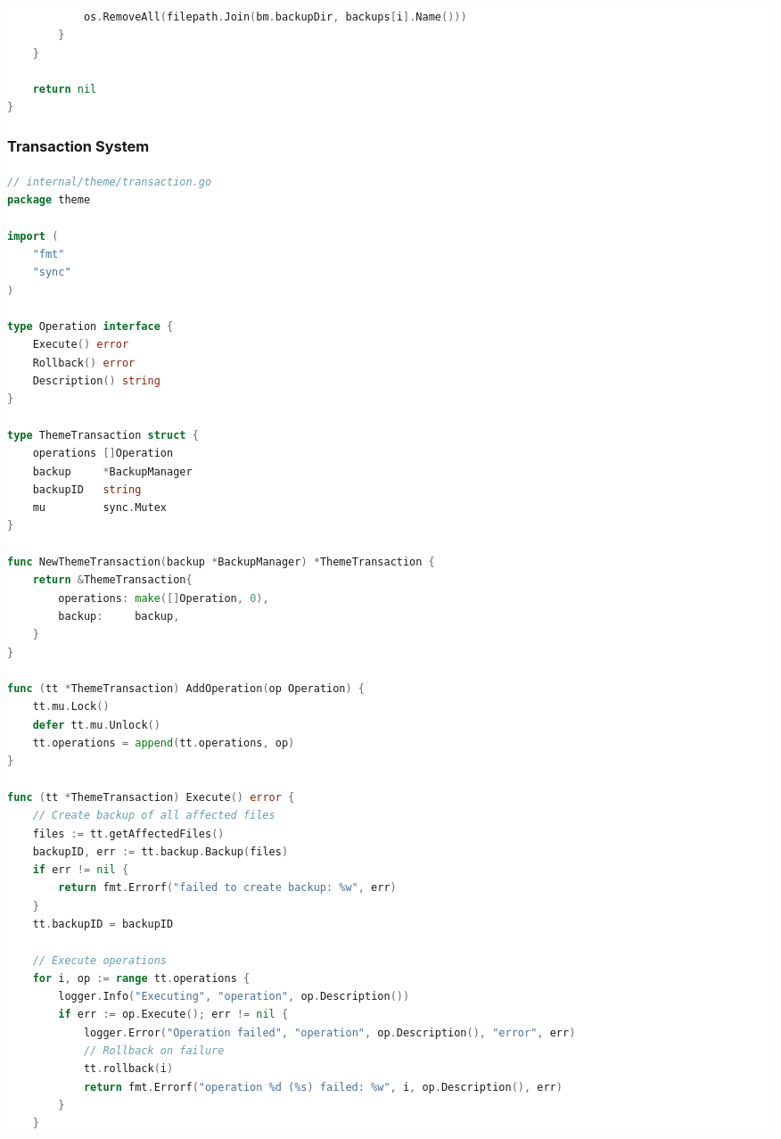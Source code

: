 ```go
            os.RemoveAll(filepath.Join(bm.backupDir, backups[i].Name()))
        }
    }
    
    return nil
}
```

### Transaction System
```go
// internal/theme/transaction.go
package theme

import (
    "fmt"
    "sync"
)

type Operation interface {
    Execute() error
    Rollback() error
    Description() string
}

type ThemeTransaction struct {
    operations []Operation
    backup     *BackupManager
    backupID   string
    mu         sync.Mutex
}

func NewThemeTransaction(backup *BackupManager) *ThemeTransaction {
    return &ThemeTransaction{
        operations: make([]Operation, 0),
        backup:     backup,
    }
}

func (tt *ThemeTransaction) AddOperation(op Operation) {
    tt.mu.Lock()
    defer tt.mu.Unlock()
    tt.operations = append(tt.operations, op)
}

func (tt *ThemeTransaction) Execute() error {
    // Create backup of all affected files
    files := tt.getAffectedFiles()
    backupID, err := tt.backup.Backup(files)
    if err != nil {
        return fmt.Errorf("failed to create backup: %w", err)
    }
    tt.backupID = backupID
    
    // Execute operations
    for i, op := range tt.operations {
        logger.Info("Executing", "operation", op.Description())
        if err := op.Execute(); err != nil {
            logger.Error("Operation failed", "operation", op.Description(), "error", err)
            // Rollback on failure
            tt.rollback(i)
            return fmt.Errorf("operation %d (%s) failed: %w", i, op.Description(), err)
        }
    }
```